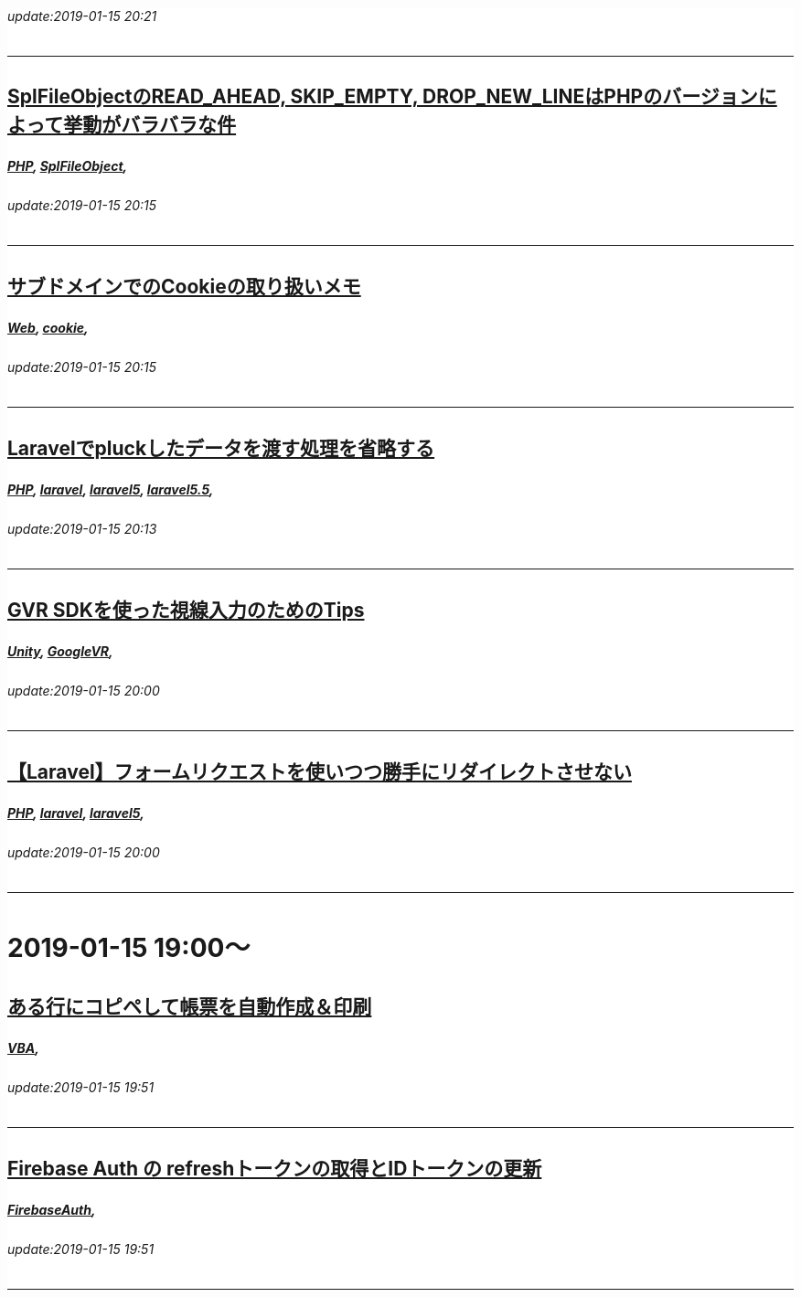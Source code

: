 ###### update:2019-01-15 20:21
---
## [SplFileObjectのREAD_AHEAD, SKIP_EMPTY, DROP_NEW_LINEはPHPのバージョンによって挙動がバラバラな件](https://qiita.com/suin/items/5f2322d2762d7d1677bb)
##### [PHP](https://qiita.com/tags/PHP), [SplFileObject](https://qiita.com/tags/SplFileObject), 
###### update:2019-01-15 20:15
---
## [サブドメインでのCookieの取り扱いメモ](https://qiita.com/spre55/items/e977186e8e5b57e761a2)
##### [Web](https://qiita.com/tags/Web), [cookie](https://qiita.com/tags/cookie), 
###### update:2019-01-15 20:15
---
## [Laravelでpluckしたデータを渡す処理を省略する](https://qiita.com/nyu/items/3656a26fe2b66fc75ce6)
##### [PHP](https://qiita.com/tags/PHP), [laravel](https://qiita.com/tags/laravel), [laravel5](https://qiita.com/tags/laravel5), [laravel5.5](https://qiita.com/tags/laravel5.5), 
###### update:2019-01-15 20:13
---
## [GVR SDKを使った視線入力のためのTips](https://qiita.com/knt3110/items/40a98b35cf235f227ff6)
##### [Unity](https://qiita.com/tags/Unity), [GoogleVR](https://qiita.com/tags/GoogleVR), 
###### update:2019-01-15 20:00
---
## [【Laravel】フォームリクエストを使いつつ勝手にリダイレクトさせない](https://qiita.com/rana_kualu/items/77134af5477d27bf2cc2)
##### [PHP](https://qiita.com/tags/PHP), [laravel](https://qiita.com/tags/laravel), [laravel5](https://qiita.com/tags/laravel5), 
###### update:2019-01-15 20:00
---




# 2019-01-15 19:00～
## [ある行にコピペして帳票を自動作成＆印刷](https://qiita.com/oranka_i/items/7f3a64c82fab2e3ac905)
##### [VBA](https://qiita.com/tags/VBA), 
###### update:2019-01-15 19:51
---
## [Firebase Auth の refreshトークンの取得とIDトークンの更新](https://qiita.com/spre55/items/0753e993548c16d35530)
##### [FirebaseAuth](https://qiita.com/tags/FirebaseAuth), 
###### update:2019-01-15 19:51
---